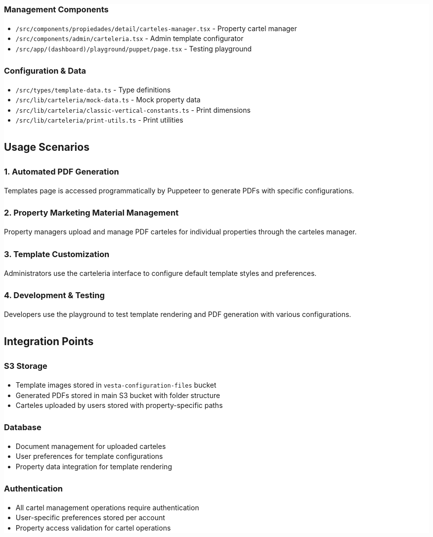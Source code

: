 ### Management Components
- `/src/components/propiedades/detail/carteles-manager.tsx` - Property cartel manager
- `/src/components/admin/carteleria.tsx` - Admin template configurator
- `/src/app/(dashboard)/playground/puppet/page.tsx` - Testing playground

### Configuration & Data
- `/src/types/template-data.ts` - Type definitions
- `/src/lib/carteleria/mock-data.ts` - Mock property data
- `/src/lib/carteleria/classic-vertical-constants.ts` - Print dimensions
- `/src/lib/carteleria/print-utils.ts` - Print utilities

## Usage Scenarios

### 1. Automated PDF Generation
Templates page is accessed programmatically by Puppeteer to generate PDFs with specific configurations.

### 2. Property Marketing Material Management
Property managers upload and manage PDF carteles for individual properties through the carteles manager.

### 3. Template Customization
Administrators use the carteleria interface to configure default template styles and preferences.

### 4. Development & Testing
Developers use the playground to test template rendering and PDF generation with various configurations.

## Integration Points

### S3 Storage
- Template images stored in `vesta-configuration-files` bucket
- Generated PDFs stored in main S3 bucket with folder structure
- Carteles uploaded by users stored with property-specific paths

### Database
- Document management for uploaded carteles
- User preferences for template configurations
- Property data integration for template rendering

### Authentication
- All cartel management operations require authentication
- User-specific preferences stored per account
- Property access validation for cartel operations
